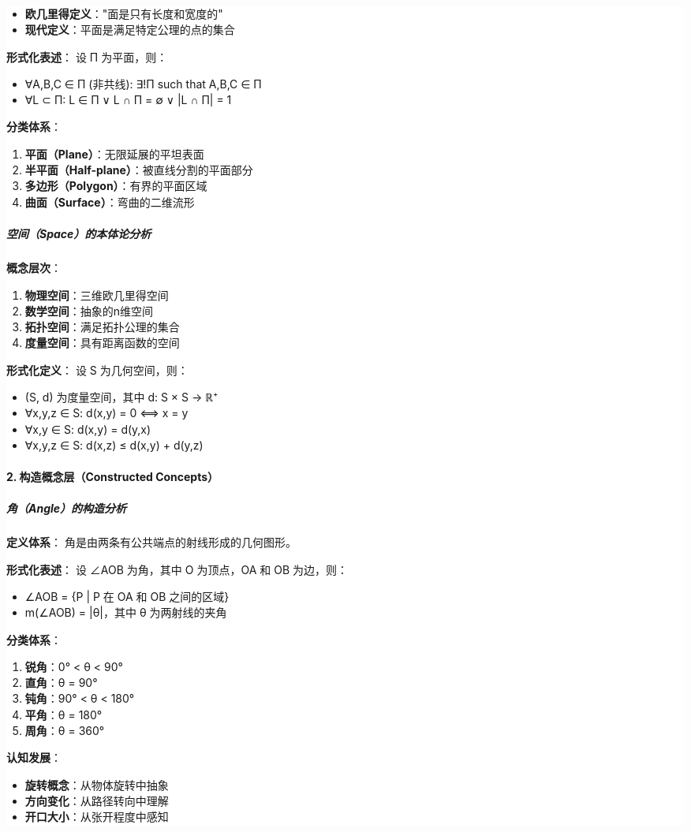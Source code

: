 - **欧几里得定义**："面是只有长度和宽度的"
- **现代定义**：平面是满足特定公理的点的集合

**形式化表述**：
设 Π 为平面，则：

- ∀A,B,C ∈ Π (非共线): ∃!Π such that A,B,C ∈ Π
- ∀L ⊂ Π: L ∈ Π ∨ L ∩ Π = ∅ ∨ |L ∩ Π| = 1

**分类体系**：

1. **平面（Plane）**：无限延展的平坦表面
2. **半平面（Half-plane）**：被直线分割的平面部分
3. **多边形（Polygon）**：有界的平面区域
4. **曲面（Surface）**：弯曲的二维流形

##### 空间（Space）的本体论分析

**概念层次**：

1. **物理空间**：三维欧几里得空间
2. **数学空间**：抽象的n维空间
3. **拓扑空间**：满足拓扑公理的集合
4. **度量空间**：具有距离函数的空间

**形式化定义**：
设 S 为几何空间，则：

- (S, d) 为度量空间，其中 d: S × S → ℝ⁺
- ∀x,y,z ∈ S: d(x,y) = 0 ⟺ x = y
- ∀x,y ∈ S: d(x,y) = d(y,x)
- ∀x,y,z ∈ S: d(x,z) ≤ d(x,y) + d(y,z)

#### 2. 构造概念层（Constructed Concepts）

##### 角（Angle）的构造分析

**定义体系**：
角是由两条有公共端点的射线形成的几何图形。

**形式化表述**：
设 ∠AOB 为角，其中 O 为顶点，OA 和 OB 为边，则：

- ∠AOB = {P | P 在 OA 和 OB 之间的区域}
- m(∠AOB) = |θ|，其中 θ 为两射线的夹角

**分类体系**：

1. **锐角**：0° < θ < 90°
2. **直角**：θ = 90°
3. **钝角**：90° < θ < 180°
4. **平角**：θ = 180°
5. **周角**：θ = 360°

**认知发展**：

- **旋转概念**：从物体旋转中抽象
- **方向变化**：从路径转向中理解
- **开口大小**：从张开程度中感知
